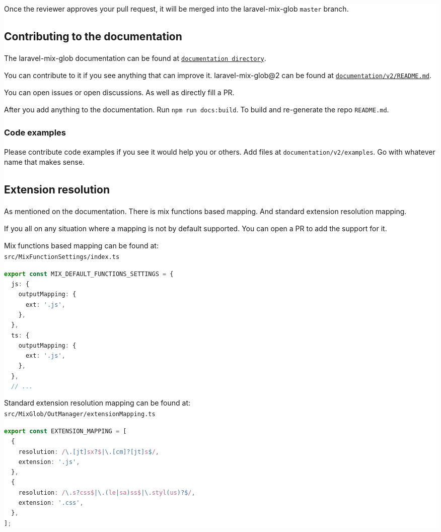 Once the reviewer approves your pull request, it will be merged into the laravel-mix-glob `master` branch.

## Contributing to the documentation

The laravel-mix-glob documentation can be found at [`documentation directory`](../documentation).

You can contribute to it if you see anything that can improve it. laravel-mix-glob@2 can be found at [`documentation/v2/README.md`](../documentation/v2/README.md).

You can open issues or open discussions. As well as directly fill a PR.

After you add anything to the documentation. Run `npm run docs:build`. To build and re-generate the repo `README.md`.

### Code examples

Please contribute code examples if you see it would help you or others. Add files at `documentation/v2/examples`. Go with whatever name that makes sense.

## Extension resolution

As mentioned on the documentation. There is mix functions based mapping. And standard extension resolution mapping.

If you all on any situation where a mapping is not by default supported. You can open a PR to add the support for it.

Mix functions based mapping can be found at:  
`src/MixFunctionSettings/index.ts`

```ts
export const MIX_DEFAULT_FUNCTIONS_SETTINGS = {
  js: {
    outputMapping: {
      ext: '.js',
    },
  },
  ts: {
    outputMapping: {
      ext: '.js',
    },
  },
  // ...
```

Standard extension resolution mapping can be found at:  
`src/MixGlob/OutManager/extensionMapping.ts`

```ts
export const EXTENSION_MAPPING = [
  {
    resolution: /\.[jt]sx?$|\.[cm]?[jt]s$/,
    extension: '.js',
  },
  {
    resolution: /\.s?css$|\.(le|sa)ss$|\.styl(us)?$/,
    extension: '.css',
  },
];
```


[gist]: https://gist.github.com/
[new-issues]: https://github.com/MohamedLamineAllal/laravel-mix-glob/issues/new/choose
[Contribution-and-issues-discussion]: https://github.com/MohamedLamineAllal/laravel-mix-glob/discussions/categories/contribution-and-issues